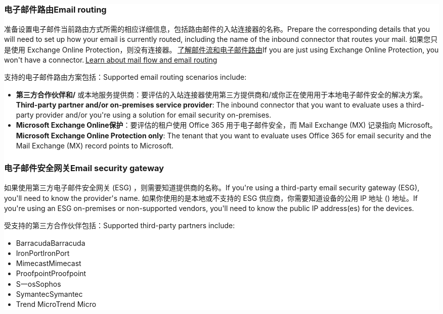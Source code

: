 ### <a name="email-routing"></a><span data-ttu-id="9d460-183">电子邮件路由</span><span class="sxs-lookup"><span data-stu-id="9d460-183">Email routing</span></span>

<span data-ttu-id="9d460-184">准备设置电子邮件当前路由方式所需的相应详细信息，包括路由邮件的入站连接器的名称。</span><span class="sxs-lookup"><span data-stu-id="9d460-184">Prepare the corresponding details that you will need to set up how your email is currently routed, including the name of the inbound connector that routes your mail.</span></span> <span data-ttu-id="9d460-185">如果您只是使用 Exchange Online Protection，则没有连接器。 [了解邮件流和电子邮件路由](/office365/servicedescriptions/exchange-online-service-description/mail-flow)</span><span class="sxs-lookup"><span data-stu-id="9d460-185">If you are just using Exchange Online Protection, you won't have a connector. [Learn about mail flow and email routing](/office365/servicedescriptions/exchange-online-service-description/mail-flow)</span></span>

<span data-ttu-id="9d460-186">支持的电子邮件路由方案包括：</span><span class="sxs-lookup"><span data-stu-id="9d460-186">Supported email routing scenarios include:</span></span>

- <span data-ttu-id="9d460-187">**第三方合作伙伴和/** 或本地服务提供商：要评估的入站连接器使用第三方提供商和/或你正在使用用于本地电子邮件安全的解决方案。</span><span class="sxs-lookup"><span data-stu-id="9d460-187">**Third-party partner and/or on-premises service provider**: The inbound connector that you want to evaluate uses a third-party provider and/or you're using a solution for email security on-premises.</span></span>
- <span data-ttu-id="9d460-188">**Microsoft Exchange Online保护**：要评估的租户使用 Office 365 用于电子邮件安全，而 Mail Exchange (MX) 记录指向 Microsoft。</span><span class="sxs-lookup"><span data-stu-id="9d460-188">**Microsoft Exchange Online Protection only**: The tenant that you want to evaluate uses Office 365 for email security and the Mail Exchange (MX) record points to Microsoft.</span></span>

### <a name="email-security-gateway"></a><span data-ttu-id="9d460-189">电子邮件安全网关</span><span class="sxs-lookup"><span data-stu-id="9d460-189">Email security gateway</span></span>

<span data-ttu-id="9d460-190">如果使用第三方电子邮件安全网关 (ESG) ，则需要知道提供商的名称。</span><span class="sxs-lookup"><span data-stu-id="9d460-190">If you're using a third-party email security gateway (ESG), you'll need to know the provider's name.</span></span> <span data-ttu-id="9d460-191">如果你使用的是本地或不支持的 ESG 供应商，你需要知道设备的公用 IP 地址 () 地址。</span><span class="sxs-lookup"><span data-stu-id="9d460-191">If you're using an ESG on-premises or non-supported vendors, you'll need to know the public IP address(es) for the devices.</span></span>

<span data-ttu-id="9d460-192">受支持的第三方合作伙伴包括：</span><span class="sxs-lookup"><span data-stu-id="9d460-192">Supported third-party partners include:</span></span>

- <span data-ttu-id="9d460-193">Barracuda</span><span class="sxs-lookup"><span data-stu-id="9d460-193">Barracuda</span></span>
- <span data-ttu-id="9d460-194">IronPort</span><span class="sxs-lookup"><span data-stu-id="9d460-194">IronPort</span></span>
- <span data-ttu-id="9d460-195">Mimecast</span><span class="sxs-lookup"><span data-stu-id="9d460-195">Mimecast</span></span>
- <span data-ttu-id="9d460-196">Proofpoint</span><span class="sxs-lookup"><span data-stu-id="9d460-196">Proofpoint</span></span>
- <span data-ttu-id="9d460-197">S一os</span><span class="sxs-lookup"><span data-stu-id="9d460-197">Sophos</span></span>
- <span data-ttu-id="9d460-198">Symantec</span><span class="sxs-lookup"><span data-stu-id="9d460-198">Symantec</span></span>
- <span data-ttu-id="9d460-199">Trend Micro</span><span class="sxs-lookup"><span data-stu-id="9d460-199">Trend Micro</span></span>
